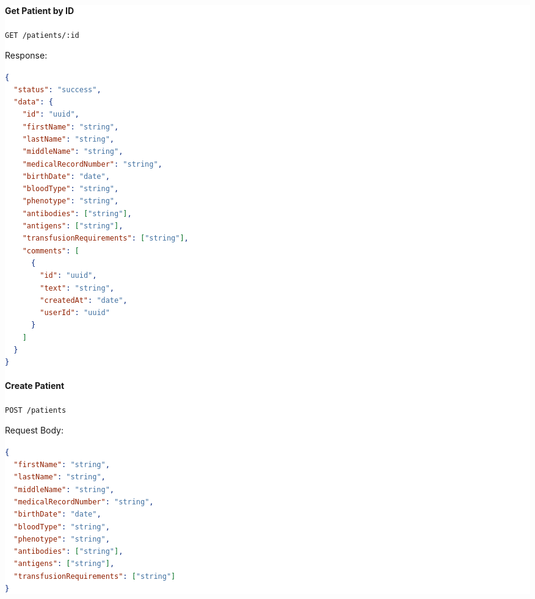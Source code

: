 #### Get Patient by ID
```http
GET /patients/:id
```

Response:
```json
{
  "status": "success",
  "data": {
    "id": "uuid",
    "firstName": "string",
    "lastName": "string",
    "middleName": "string",
    "medicalRecordNumber": "string",
    "birthDate": "date",
    "bloodType": "string",
    "phenotype": "string",
    "antibodies": ["string"],
    "antigens": ["string"],
    "transfusionRequirements": ["string"],
    "comments": [
      {
        "id": "uuid",
        "text": "string",
        "createdAt": "date",
        "userId": "uuid"
      }
    ]
  }
}
```

#### Create Patient
```http
POST /patients
```

Request Body:
```json
{
  "firstName": "string",
  "lastName": "string",
  "middleName": "string",
  "medicalRecordNumber": "string",
  "birthDate": "date",
  "bloodType": "string",
  "phenotype": "string",
  "antibodies": ["string"],
  "antigens": ["string"],
  "transfusionRequirements": ["string"]
}
```
